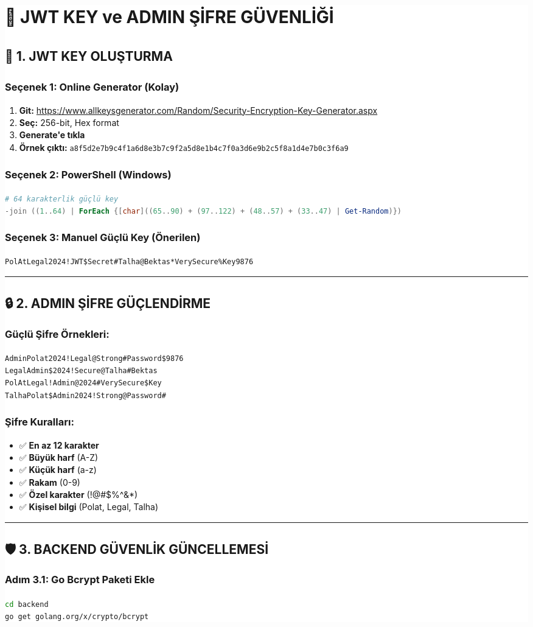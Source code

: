# 🔐 **JWT KEY ve ADMIN ŞİFRE GÜVENLİĞİ**

## 🔑 **1. JWT KEY OLUŞTURMA**

### **Seçenek 1: Online Generator (Kolay)**
1. **Git:** https://www.allkeysgenerator.com/Random/Security-Encryption-Key-Generator.aspx
2. **Seç:** 256-bit, Hex format
3. **Generate'e tıkla**
4. **Örnek çıktı:** `a8f5d2e7b9c4f1a6d8e3b7c9f2a5d8e1b4c7f0a3d6e9b2c5f8a1d4e7b0c3f6a9`

### **Seçenek 2: PowerShell (Windows)**
```powershell
# 64 karakterlik güçlü key
-join ((1..64) | ForEach {[char]((65..90) + (97..122) + (48..57) + (33..47) | Get-Random)})
```

### **Seçenek 3: Manuel Güçlü Key (Önerilen)**
```
PolAtLegal2024!JWT$Secret#Talha@Bektas*VerySecure%Key9876
```

---

## 🔒 **2. ADMIN ŞİFRE GÜÇLENDİRME**

### **Güçlü Şifre Örnekleri:**
```
AdminPolat2024!Legal@Strong#Password$9876
LegalAdmin$2024!Secure@Talha#Bektas
PolAtLegal!Admin@2024#VerySecure$Key
TalhaPolat$Admin2024!Strong@Password#
```

### **Şifre Kuralları:**
- ✅ **En az 12 karakter**
- ✅ **Büyük harf** (A-Z)
- ✅ **Küçük harf** (a-z)  
- ✅ **Rakam** (0-9)
- ✅ **Özel karakter** (!@#$%^&*)
- ✅ **Kişisel bilgi** (Polat, Legal, Talha)

---

## 🛡️ **3. BACKEND GÜVENLİK GÜNCELLEMESİ**

### **Adım 3.1: Go Bcrypt Paketi Ekle**
```bash
cd backend
go get golang.org/x/crypto/bcrypt
```
